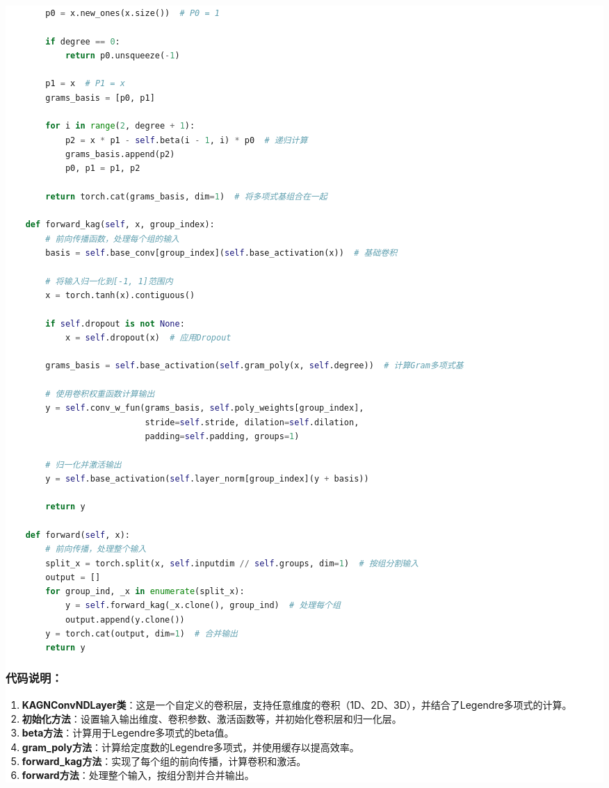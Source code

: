 ```python
        p0 = x.new_ones(x.size())  # P0 = 1

        if degree == 0:
            return p0.unsqueeze(-1)

        p1 = x  # P1 = x
        grams_basis = [p0, p1]

        for i in range(2, degree + 1):
            p2 = x * p1 - self.beta(i - 1, i) * p0  # 递归计算
            grams_basis.append(p2)
            p0, p1 = p1, p2

        return torch.cat(grams_basis, dim=1)  # 将多项式基组合在一起

    def forward_kag(self, x, group_index):
        # 前向传播函数，处理每个组的输入
        basis = self.base_conv[group_index](self.base_activation(x))  # 基础卷积

        # 将输入归一化到[-1, 1]范围内
        x = torch.tanh(x).contiguous()

        if self.dropout is not None:
            x = self.dropout(x)  # 应用Dropout

        grams_basis = self.base_activation(self.gram_poly(x, self.degree))  # 计算Gram多项式基

        # 使用卷积权重函数计算输出
        y = self.conv_w_fun(grams_basis, self.poly_weights[group_index],
                            stride=self.stride, dilation=self.dilation,
                            padding=self.padding, groups=1)

        # 归一化并激活输出
        y = self.base_activation(self.layer_norm[group_index](y + basis))

        return y

    def forward(self, x):
        # 前向传播，处理整个输入
        split_x = torch.split(x, self.inputdim // self.groups, dim=1)  # 按组分割输入
        output = []
        for group_ind, _x in enumerate(split_x):
            y = self.forward_kag(_x.clone(), group_ind)  # 处理每个组
            output.append(y.clone())
        y = torch.cat(output, dim=1)  # 合并输出
        return y
```

### 代码说明：
1. **KAGNConvNDLayer类**：这是一个自定义的卷积层，支持任意维度的卷积（1D、2D、3D），并结合了Legendre多项式的计算。
2. **初始化方法**：设置输入输出维度、卷积参数、激活函数等，并初始化卷积层和归一化层。
3. **beta方法**：计算用于Legendre多项式的beta值。
4. **gram_poly方法**：计算给定度数的Legendre多项式，并使用缓存以提高效率。
5. **forward_kag方法**：实现了每个组的前向传播，计算卷积和激活。
6. **forward方法**：处理整个输入，按组分割并合并输出。
